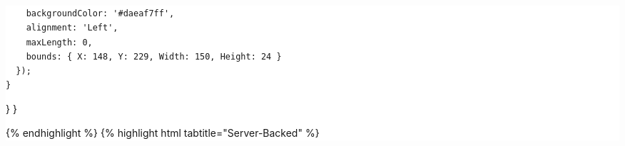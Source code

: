         backgroundColor: '#daeaf7ff',
        alignment: 'Left',
        maxLength: 0,
        bounds: { X: 148, Y: 229, Width: 150, Height: 24 }
      });
    }
  }
}
</script>

{% endhighlight %}
{% highlight html tabtitle="Server-Backed" %}

<template>
    <div id="app">
         <button v-on:click="updateProperties">updateProperties</button>
        <ejs-pdfviewer
            id="pdfViewer"
            ref="pdfviewer"
            :serviceUrl="serviceUrl"
            :documentPath="documentPath">
        </ejs-pdfviewer>
    </div>
</template>

<script>
import Vue from 'vue';
import { PdfViewerPlugin, Toolbar, Magnification, Annotation, 
         Navigation, LinkAnnotation, BookmarkView, ThumbnailView, 
         Print, TextSelection, TextSearch, FormFields, FormDesigner } from '@syncfusion/ej2-vue-pdfviewer';
Vue.use(PdfViewerPlugin);
var viewer;

export default {
  name: 'app',
  data () {
    return {
      serviceUrl:"https://ej2services.syncfusion.com/production/web-services/api/pdfviewer",
      documentPath:"https://cdn.syncfusion.com/content/pdf/pdf-succinctly.pdf"
    };
  },

  provide: {
     PdfViewer: [ Toolbar, Magnification, Navigation, LinkAnnotation, Annotation, BookmarkView,  
                  ThumbnailView, Print, TextSelection, TextSearch, FormFields, FormDesigner ]},

  methods: {
    // Event triggers on the Update Properties button click.
    updateProperties: function (args) {
      viewer = this.$refs.pdfviewer.ej2Instances;
      var formField = viewer.retrieveFormFields();
      viewer.formDesignerModule.updateFormField(formField[0], {
        name: 'Password',
        isReadOnly: true,
        visibility: 'visible',
        isRequired: false,
        isPrint: true,
        tooltip: 'Password',
        thickness: 4,
        value:'Password',
        fontFamily: 'Courier',
        fontSize: 10,
        fontStyle: 'None',
        color: 'black',
        borderColor: 'black',
        backgroundColor: '#daeaf7ff',